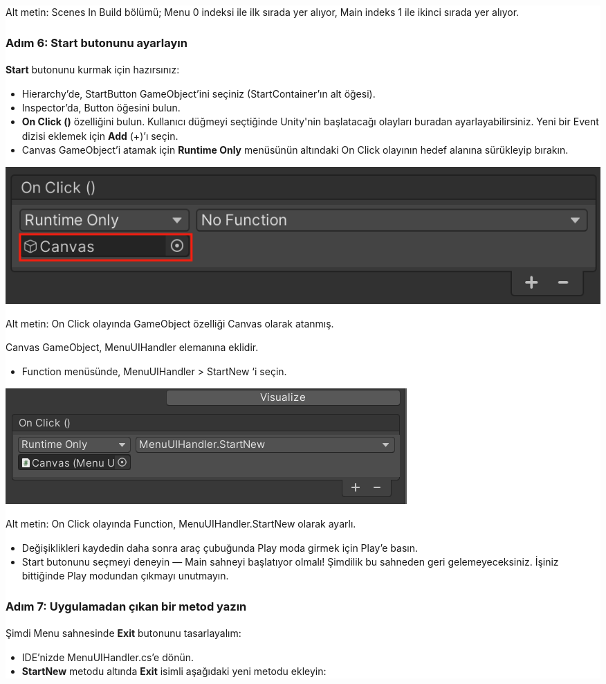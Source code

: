 Alt metin: Scenes In Build bölümü; Menu 0 indeksi ile ilk sırada yer alıyor, Main indeks 1 ile ikinci sırada yer alıyor.

### Adım 6: Start butonunu ayarlayın

**Start** butonunu kurmak için hazırsınız:

- Hierarchy’de, StartButton GameObject’ini seçiniz (StartContainer’ın alt öğesi).
- Inspector’da, Button öğesini bulun.
- **On Click ()** özelliğini bulun. Kullanıcı düğmeyi seçtiğinde Unity'nin başlatacağı olayları buradan ayarlayabilirsiniz. Yeni bir Event dizisi eklemek için **Add** (+)’ı seçin.
- Canvas GameObject’i atamak için **Runtime Only** menüsünün altındaki On Click olayının hedef alanına sürükleyip bırakın.

![figures](https://raw.githubusercontent.com/Kodluyoruz/taskforce/main/unity-junior-programmer/create-scene-flow/figures/JrProg_C.5_image7.png)

Alt metin: On Click olayında GameObject özelliği Canvas olarak atanmış.

Canvas GameObject, MenuUIHandler elemanına eklidir.
- Function menüsünde, MenuUIHandler > StartNew ‘i seçin.

![figures](https://raw.githubusercontent.com/Kodluyoruz/taskforce/main/unity-junior-programmer/create-scene-flow/figures/JrProg_C.5_image8.png)

Alt metin: On Click olayında Function, MenuUIHandler.StartNew olarak ayarlı.
- Değişiklikleri kaydedin daha sonra araç çubuğunda Play moda girmek için Play’e basın. 
- Start butonunu seçmeyi deneyin  — Main sahneyi başlatıyor olmalı! Şimdilik bu sahneden geri gelemeyeceksiniz. İşiniz bittiğinde Play modundan çıkmayı unutmayın.

### Adım 7: Uygulamadan çıkan bir metod yazın

Şimdi Menu sahnesinde **Exit** butonunu tasarlayalım:

- IDE’nizde MenuUIHandler.cs’e dönün.
- **StartNew** metodu altında **Exit** isimli aşağıdaki yeni metodu ekleyin:
